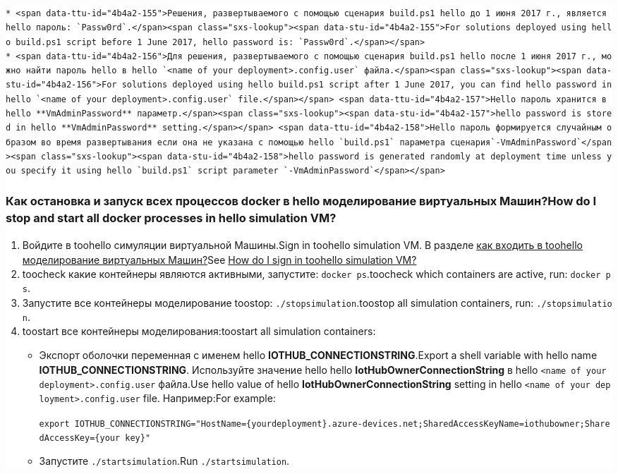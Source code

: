     * <span data-ttu-id="4b4a2-155">Решения, развертываемого с помощью сценария build.ps1 hello до 1 июня 2017 г., является hello пароль: `Passw0rd`.</span><span class="sxs-lookup"><span data-stu-id="4b4a2-155">For solutions deployed using hello build.ps1 script before 1 June 2017, hello password is: `Passw0rd`.</span></span>
    * <span data-ttu-id="4b4a2-156">Для решения, развертываемого с помощью сценария build.ps1 hello после 1 июня 2017 г., можно найти пароль hello в hello `<name of your deployment>.config.user` файла.</span><span class="sxs-lookup"><span data-stu-id="4b4a2-156">For solutions deployed using hello build.ps1 script after 1 June 2017, you can find hello password in hello `<name of your deployment>.config.user` file.</span></span> <span data-ttu-id="4b4a2-157">Hello пароль хранится в hello **VmAdminPassword** параметр.</span><span class="sxs-lookup"><span data-stu-id="4b4a2-157">hello password is stored in hello **VmAdminPassword** setting.</span></span> <span data-ttu-id="4b4a2-158">Hello пароль формируется случайным образом во время развертывания если она не указана с помощью hello `build.ps1` параметра сценария`-VmAdminPassword`</span><span class="sxs-lookup"><span data-stu-id="4b4a2-158">hello password is generated randomly at deployment time unless you specify it using hello `build.ps1` script parameter `-VmAdminPassword`</span></span>

### <a name="how-do-i-stop-and-start-all-docker-processes-in-hello-simulation-vm"></a><span data-ttu-id="4b4a2-159">Как остановка и запуск всех процессов docker в hello моделирование виртуальных Машин?</span><span class="sxs-lookup"><span data-stu-id="4b4a2-159">How do I stop and start all docker processes in hello simulation VM?</span></span>

1. <span data-ttu-id="4b4a2-160">Войдите в toohello симуляции виртуальной Машины.</span><span class="sxs-lookup"><span data-stu-id="4b4a2-160">Sign in toohello simulation VM.</span></span> <span data-ttu-id="4b4a2-161">В разделе [как входить в toohello моделирование виртуальных Машин?](#how-do-i-sign-in-to-the-simulation-vm)</span><span class="sxs-lookup"><span data-stu-id="4b4a2-161">See [How do I sign in toohello simulation VM?](#how-do-i-sign-in-to-the-simulation-vm)</span></span>
1. <span data-ttu-id="4b4a2-162">toocheck какие контейнеры являются активными, запустите: `docker ps`.</span><span class="sxs-lookup"><span data-stu-id="4b4a2-162">toocheck which containers are active, run: `docker ps`.</span></span>
1. <span data-ttu-id="4b4a2-163">Запустите все контейнеры моделирование toostop: `./stopsimulation`.</span><span class="sxs-lookup"><span data-stu-id="4b4a2-163">toostop all simulation containers, run: `./stopsimulation`.</span></span>
1. <span data-ttu-id="4b4a2-164">toostart все контейнеры моделирования:</span><span class="sxs-lookup"><span data-stu-id="4b4a2-164">toostart all simulation containers:</span></span>
    * <span data-ttu-id="4b4a2-165">Экспорт оболочки переменная с именем hello **IOTHUB_CONNECTIONSTRING**.</span><span class="sxs-lookup"><span data-stu-id="4b4a2-165">Export a shell variable with hello name **IOTHUB_CONNECTIONSTRING**.</span></span> <span data-ttu-id="4b4a2-166">Используйте значение hello hello **IotHubOwnerConnectionString** в hello `<name of your deployment>.config.user` файла.</span><span class="sxs-lookup"><span data-stu-id="4b4a2-166">Use hello value of hello **IotHubOwnerConnectionString** setting in hello `<name of your deployment>.config.user` file.</span></span> <span data-ttu-id="4b4a2-167">Например:</span><span class="sxs-lookup"><span data-stu-id="4b4a2-167">For example:</span></span>

        ```
        export IOTHUB_CONNECTIONSTRING="HostName={yourdeployment}.azure-devices.net;SharedAccessKeyName=iothubowner;SharedAccessKey={your key}"
        ```

    * <span data-ttu-id="4b4a2-168">Запустите `./startsimulation`.</span><span class="sxs-lookup"><span data-stu-id="4b4a2-168">Run `./startsimulation`.</span></span>
